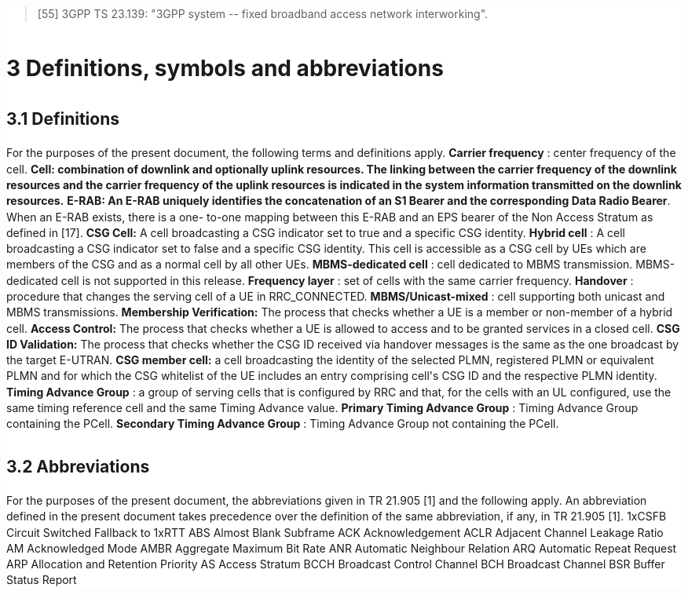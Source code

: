 >
> [55] 3GPP TS 23.139: \"3GPP system -- fixed broadband access network
> interworking\".
# 3 Definitions, symbols and abbreviations
## 3.1 Definitions
For the purposes of the present document, the following terms and definitions
apply.
**Carrier frequency** : center frequency of the cell.
**Cell: combination of downlink and optionally uplink resources. The linking
between the carrier frequency of the downlink resources and the carrier
frequency of the uplink resources is indicated in the system information
transmitted on the downlink resources.**
**E-RAB: An E-RAB uniquely identifies the concatenation of an S1 Bearer and
the corresponding Data Radio Bearer**. When an E-RAB exists, there is a one-
to-one mapping between this E-RAB and an EPS bearer of the Non Access Stratum
as defined in [17].
**CSG Cell:** A cell broadcasting a CSG indicator set to true and a specific
CSG identity.
**Hybrid cell** : A cell broadcasting a CSG indicator set to false and a
specific CSG identity. This cell is accessible as a CSG cell by UEs which are
members of the CSG and as a normal cell by all other UEs.
**MBMS-dedicated cell** : cell dedicated to MBMS transmission. MBMS-dedicated
cell is not supported in this release.
**Frequency layer** : set of cells with the same carrier frequency.
**Handover** : procedure that changes the serving cell of a UE in
RRC_CONNECTED.
**MBMS/Unicast-mixed** : cell supporting both unicast and MBMS transmissions.
**Membership Verification:** The process that checks whether a UE is a member
or non-member of a hybrid cell.
**Access Control:** The process that checks whether a UE is allowed to access
and to be granted services in a closed cell.
**CSG ID Validation:** The process that checks whether the CSG ID received via
handover messages is the same as the one broadcast by the target E-UTRAN.
**CSG member cell:** a cell broadcasting the identity of the selected PLMN,
registered PLMN or equivalent PLMN and for which the CSG whitelist of the UE
includes an entry comprising cell's CSG ID and the respective PLMN identity.
**Timing Advance Group** : a group of serving cells that is configured by RRC
and that, for the cells with an UL configured, use the same timing reference
cell and the same Timing Advance value.
**Primary Timing Advance Group** : Timing Advance Group containing the PCell.
**Secondary Timing Advance Group** : Timing Advance Group not containing the
PCell.
## 3.2 Abbreviations
For the purposes of the present document, the abbreviations given in TR 21.905
[1] and the following apply. An abbreviation defined in the present document
takes precedence over the definition of the same abbreviation, if any, in TR
21.905 [1].
1xCSFB Circuit Switched Fallback to 1xRTT
ABS Almost Blank Subframe
ACK Acknowledgement
ACLR Adjacent Channel Leakage Ratio
AM Acknowledged Mode
AMBR Aggregate Maximum Bit Rate
ANR Automatic Neighbour Relation
ARQ Automatic Repeat Request
ARP Allocation and Retention Priority
AS Access Stratum
BCCH Broadcast Control Channel
BCH Broadcast Channel
BSR Buffer Status Report